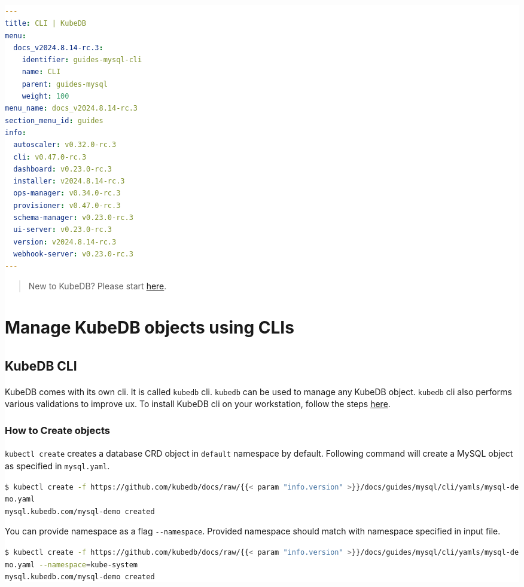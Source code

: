 ```yaml
---
title: CLI | KubeDB
menu:
  docs_v2024.8.14-rc.3:
    identifier: guides-mysql-cli
    name: CLI
    parent: guides-mysql
    weight: 100
menu_name: docs_v2024.8.14-rc.3
section_menu_id: guides
info:
  autoscaler: v0.32.0-rc.3
  cli: v0.47.0-rc.3
  dashboard: v0.23.0-rc.3
  installer: v2024.8.14-rc.3
  ops-manager: v0.34.0-rc.3
  provisioner: v0.47.0-rc.3
  schema-manager: v0.23.0-rc.3
  ui-server: v0.23.0-rc.3
  version: v2024.8.14-rc.3
  webhook-server: v0.23.0-rc.3
---
```


> New to KubeDB? Please start [here](/docs/v2024.8.14-rc.3/README).

# Manage KubeDB objects using CLIs

## KubeDB CLI

KubeDB comes with its own cli. It is called `kubedb` cli. `kubedb` can be used to manage any KubeDB object. `kubedb` cli also performs various validations to improve ux. To install KubeDB cli on your workstation, follow the steps [here](/docs/v2024.8.14-rc.3/setup/README).

### How to Create objects

`kubectl create` creates a database CRD object in `default` namespace by default. Following command will create a MySQL object as specified in `mysql.yaml`.

```bash
$ kubectl create -f https://github.com/kubedb/docs/raw/{{< param "info.version" >}}/docs/guides/mysql/cli/yamls/mysql-demo.yaml
mysql.kubedb.com/mysql-demo created
```

You can provide namespace as a flag `--namespace`. Provided namespace should match with namespace specified in input file.

```bash
$ kubectl create -f https://github.com/kubedb/docs/raw/{{< param "info.version" >}}/docs/guides/mysql/cli/yamls/mysql-demo.yaml --namespace=kube-system
mysql.kubedb.com/mysql-demo created
```
